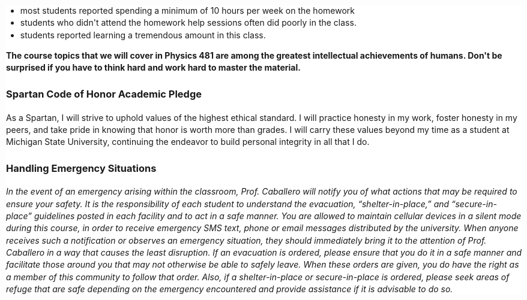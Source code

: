 - most students reported spending a minimum of 10 hours per week on the
homework
- students who didn't attend the homework help sessions
often did poorly in the class.
- students reported learning a tremendous amount in this class.

**The course topics that we will cover in Physics 481 are among the
greatest intellectual achievements of humans. Don't be surprised if you
have to think hard and work hard to master the material.**

### Spartan Code of Honor Academic Pledge

As a Spartan, I will strive to uphold values of the highest ethical standard. I will practice honesty in my work, foster honesty in my peers, and take pride in knowing that honor is worth more than grades. I will carry these values beyond my time as a student at Michigan State University, continuing the endeavor to build personal integrity in all that I do.

### Handling Emergency Situations

*In the event of an emergency arising within the classroom, Prof. Caballero will notify you of what actions that may be required to ensure your safety. It is the responsibility of each student to understand the evacuation, “shelter-in-place,” and “secure-in-place” guidelines posted in each facility and to act in a safe manner. You are allowed to maintain cellular devices in a silent mode during this course, in order to receive emergency SMS text, phone or email messages distributed by the university. When anyone receives such a notification or observes an emergency situation, they should immediately bring it to the attention of Prof. Caballero in a way that causes the least disruption. If an evacuation is ordered, please ensure that you do it in a safe manner and facilitate those around you that may not otherwise be able to safely leave. When these orders are given, you do have the right as a member of this community to follow that order. Also, if a shelter-in-place or secure-in-place is ordered, please seek areas of refuge that are safe depending on the emergency encountered and provide assistance if it is advisable to do so.*
